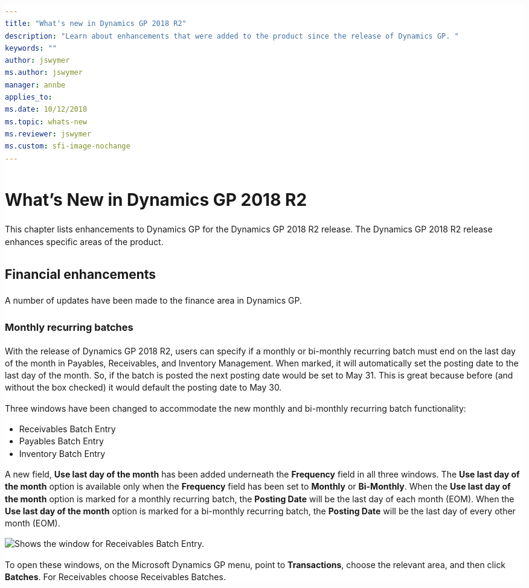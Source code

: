 ```yaml
---
title: "What's new in Dynamics GP 2018 R2"
description: "Learn about enhancements that were added to the product since the release of Dynamics GP. "
keywords: ""
author: jswymer
ms.author: jswymer
manager: annbe
applies_to: 
ms.date: 10/12/2018
ms.topic: whats-new
ms.reviewer: jswymer
ms.custom: sfi-image-nochange
---
```


# What’s New in Dynamics GP 2018 R2

This chapter lists enhancements to Dynamics GP for the Dynamics GP 2018 R2 release. The Dynamics GP 2018 R2 release enhances specific areas of the product.

## Financial enhancements

A number of updates have been made to the finance area in Dynamics GP.

### Monthly recurring batches

With the release of Dynamics GP 2018 R2, users can specify if a monthly or bi-monthly recurring batch must end on the last day of the month in Payables, Receivables, and Inventory Management. When marked, it will automatically set the posting date to the last day of the month. So, if the batch is posted the next posting date would be set to May 31. This is great because before (and without the box checked) it would default the posting date to May 30.  

Three windows have been changed to accommodate the new monthly and bi-monthly recurring batch functionality:

- Receivables Batch Entry
- Payables Batch Entry
- Inventory Batch Entry

A new field,  **Use last day of the month** has been added underneath the **Frequency** field in all three windows. The **Use last day of the month** option is available only when the **Frequency** field has been set to **Monthly** or **Bi-Monthly**. When the **Use last day of the month** option is marked for a monthly recurring batch, the **Posting Date** will be the last day of each month (EOM). When the **Use last day of the month** option is marked for a bi-monthly recurring batch, the **Posting Date** will be the last day of every other month (EOM). 

![Shows the window for Receivables Batch Entry.](media/2018R2_ReceivablesBatchEntry.png "Batch Entry")  

To open these windows, on the Microsoft Dynamics GP menu, point to **Transactions**, choose the relevant area, and then click **Batches**. For Receivables choose Receivables Batches.
